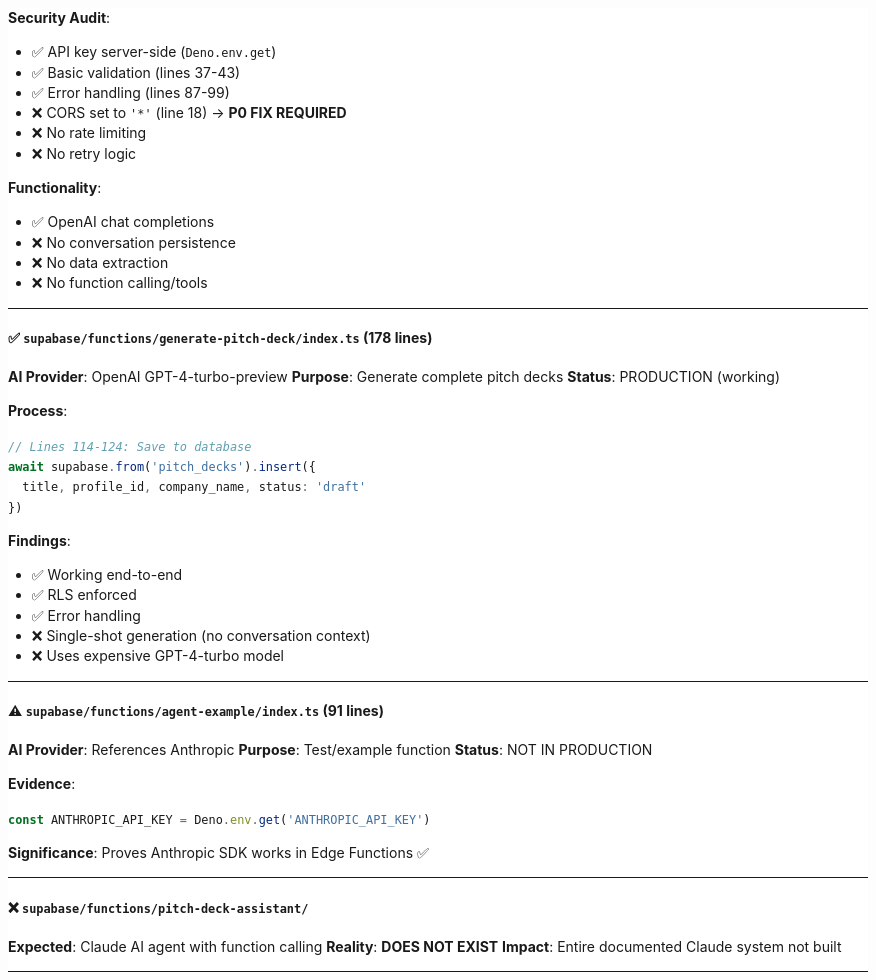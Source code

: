 **Security Audit**:
- ✅ API key server-side (`Deno.env.get`)
- ✅ Basic validation (lines 37-43)
- ✅ Error handling (lines 87-99)
- ❌ CORS set to `'*'` (line 18) → **P0 FIX REQUIRED**
- ❌ No rate limiting
- ❌ No retry logic

**Functionality**:
- ✅ OpenAI chat completions
- ❌ No conversation persistence
- ❌ No data extraction
- ❌ No function calling/tools

---

#### ✅ `supabase/functions/generate-pitch-deck/index.ts` (178 lines)
**AI Provider**: OpenAI GPT-4-turbo-preview
**Purpose**: Generate complete pitch decks
**Status**: PRODUCTION (working)

**Process**:
```typescript
// Lines 114-124: Save to database
await supabase.from('pitch_decks').insert({
  title, profile_id, company_name, status: 'draft'
})
```

**Findings**:
- ✅ Working end-to-end
- ✅ RLS enforced
- ✅ Error handling
- ❌ Single-shot generation (no conversation context)
- ❌ Uses expensive GPT-4-turbo model

---

#### ⚠️ `supabase/functions/agent-example/index.ts` (91 lines)
**AI Provider**: References Anthropic
**Purpose**: Test/example function
**Status**: NOT IN PRODUCTION

**Evidence**:
```typescript
const ANTHROPIC_API_KEY = Deno.env.get('ANTHROPIC_API_KEY')
```

**Significance**: Proves Anthropic SDK works in Edge Functions ✅

---

#### ❌ `supabase/functions/pitch-deck-assistant/`
**Expected**: Claude AI agent with function calling
**Reality**: **DOES NOT EXIST**
**Impact**: Entire documented Claude system not built

---